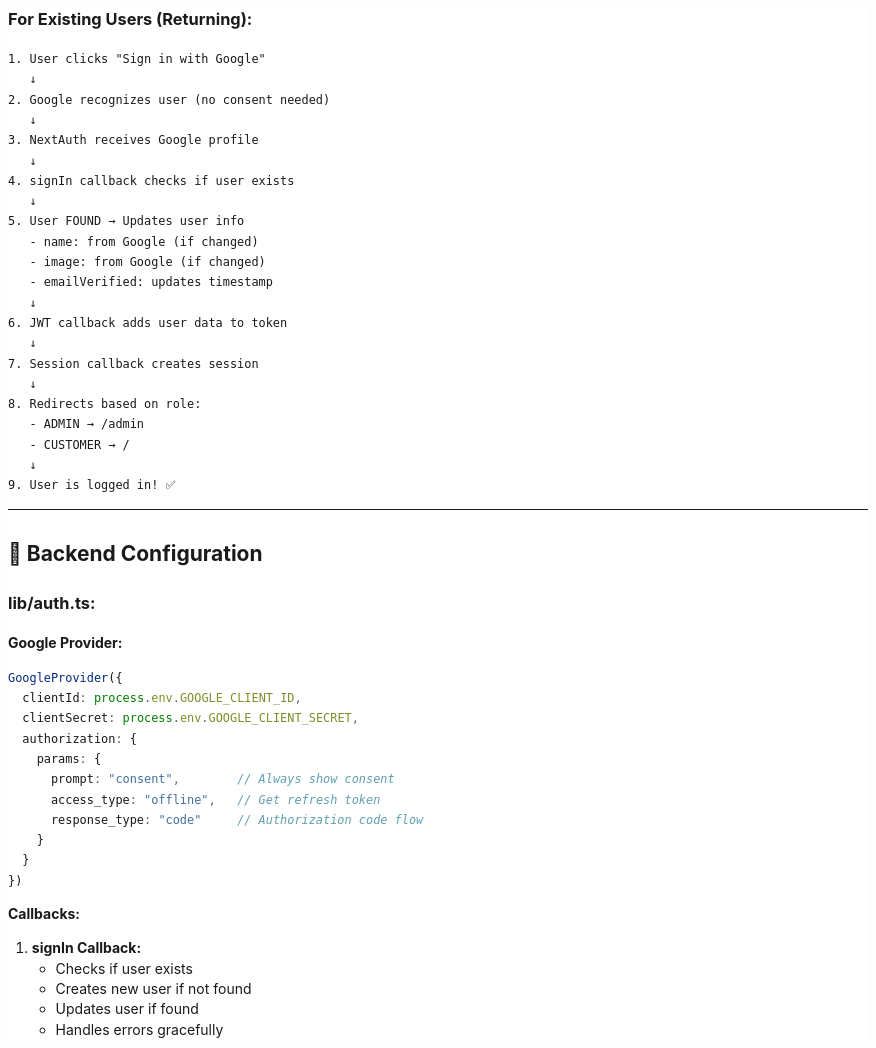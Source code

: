 ### **For Existing Users (Returning):**

```
1. User clicks "Sign in with Google"
   ↓
2. Google recognizes user (no consent needed)
   ↓
3. NextAuth receives Google profile
   ↓
4. signIn callback checks if user exists
   ↓
5. User FOUND → Updates user info
   - name: from Google (if changed)
   - image: from Google (if changed)
   - emailVerified: updates timestamp
   ↓
6. JWT callback adds user data to token
   ↓
7. Session callback creates session
   ↓
8. Redirects based on role:
   - ADMIN → /admin
   - CUSTOMER → /
   ↓
9. User is logged in! ✅
```

---

## 🔧 Backend Configuration

### **lib/auth.ts:**

**Google Provider:**
```typescript
GoogleProvider({
  clientId: process.env.GOOGLE_CLIENT_ID,
  clientSecret: process.env.GOOGLE_CLIENT_SECRET,
  authorization: {
    params: {
      prompt: "consent",        // Always show consent
      access_type: "offline",   // Get refresh token
      response_type: "code"     // Authorization code flow
    }
  }
})
```

**Callbacks:**

1. **signIn Callback:**
   - Checks if user exists
   - Creates new user if not found
   - Updates user if found
   - Handles errors gracefully
